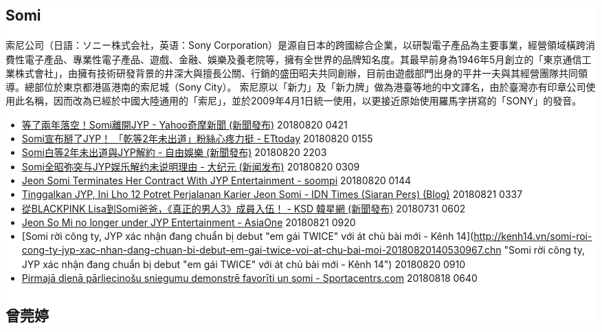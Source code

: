 ## Somi

索尼公司（日語：ソニー株式会社，英语：Sony Corporation）是源自日本的跨國綜合企業，以研製電子產品為主要事業，經營領域橫跨消費性電子產品、專業性電子產品、遊戲、金融、娛樂及養老院等，擁有全世界的品牌知名度。其最早前身為1946年5月創立的「東京通信工業株式會社」，由擁有技術研發背景的井深大與擅長公關、行銷的盛田昭夫共同創辦，目前由遊戲部門出身的平井一夫與其經營團隊共同領導。總部位於東京都港區港南的索尼城（Sony City）。
索尼原以「新力」及「新力牌」做為港臺等地的中文譯名，由於臺灣亦有印章公司使用此名稱，因而改為已經於中國大陸通用的「索尼」，並於2009年4月1日統一使用，以更接近原始使用羅馬字拼寫的「SONY」的發音。
- [等了兩年落空！Somi離開JYP - Yahoo奇摩新聞 (新聞發布)](https://tw.news.yahoo.com/%E7%AD%89%E4%BA%86%E5%85%A9%E5%B9%B4%E8%90%BD%E7%A9%BA-somi%E9%9B%A2%E9%96%8Bjyp-041003792.html "等了兩年落空！Somi離開JYP - Yahoo奇摩新聞 (新聞發布)") 20180820 0421
- [Somi宣布掰了JYP！ 「乾等2年未出道」粉絲心疼力挺 - ETtoday](https://www.ettoday.net/news/20180820/1239198.htm "Somi宣布掰了JYP！ 「乾等2年未出道」粉絲心疼力挺 - ETtoday") 20180820 0155
- [Somi白等2年未出道與JYP解約 - 自由娛樂 (新聞發布)](http://ent.ltn.com.tw/news/paper/1225941 "Somi白等2年未出道與JYP解約 - 自由娛樂 (新聞發布)") 20180820 2203
- [Somi全昭弥突与JYP娱乐解约未说明理由 - 大纪元 (新闻发布)](http://www.epochtimes.com/gb/18/8/20/n10651175.htm "Somi全昭弥突与JYP娱乐解约未说明理由 - 大纪元 (新闻发布)") 20180820 0309
- [Jeon Somi Terminates Her Contract With JYP Entertainment - soompi](https://www.soompi.com/article/1217511wpp/jeon-somi-terminates-contract-jyp-entertainment "Jeon Somi Terminates Her Contract With JYP Entertainment - soompi") 20180820 0144
- [Tinggalkan JYP, Ini Lho 12 Potret Perjalanan Karier Jeon Somi - IDN Times (Siaran Pers) (Blog)](https://www.idntimes.com/hype/entertainment/fitriani-sudrajat/tinggalkan-jyp-ini-lho-12-potret-perjalanan-karier-jeon-somi-c1c2 "Tinggalkan JYP, Ini Lho 12 Potret Perjalanan Karier Jeon Somi - IDN Times (Siaran Pers) (Blog)") 20180821 0337
- [從BLACKPINK Lisa到Somi爸爸，《真正的男人3》成員入伍！ - KSD 韓星網 (新聞發布)](https://www.koreastardaily.com/tc/news/107929 "從BLACKPINK Lisa到Somi爸爸，《真正的男人3》成員入伍！ - KSD 韓星網 (新聞發布)") 20180731 0602
- [Jeon So Mi no longer under JYP Entertainment - AsiaOne](http://www.asiaone.com/entertainment/jeon-so-mi-no-longer-under-jyp-entertainment "Jeon So Mi no longer under JYP Entertainment - AsiaOne") 20180821 0920
- [Somi rời công ty, JYP xác nhận đang chuẩn bị debut "em gái TWICE" với át chủ bài mới - Kênh 14](http://kenh14.vn/somi-roi-cong-ty-jyp-xac-nhan-dang-chuan-bi-debut-em-gai-twice-voi-at-chu-bai-moi-20180820140530967.chn "Somi rời công ty, JYP xác nhận đang chuẩn bị debut "em gái TWICE" với át chủ bài mới - Kênh 14") 20180820 0910
- [Pirmajā dienā pārliecinošu sniegumu demonstrē favorīti un somi - Sportacentrs.com](http://sportacentrs.com/florbols/citi_turniri/18082018-pirmaja_diena_parliecinosu_sniegumu_demon "Pirmajā dienā pārliecinošu sniegumu demonstrē favorīti un somi - Sportacentrs.com") 20180818 0640

## 曾莞婷

